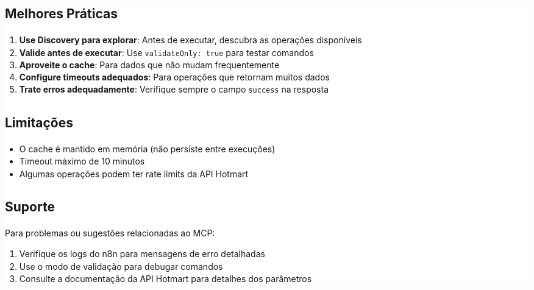 ## Melhores Práticas

1. **Use Discovery para explorar**: Antes de executar, descubra as operações disponíveis
2. **Valide antes de executar**: Use `validateOnly: true` para testar comandos
3. **Aproveite o cache**: Para dados que não mudam frequentemente
4. **Configure timeouts adequados**: Para operações que retornam muitos dados
5. **Trate erros adequadamente**: Verifique sempre o campo `success` na resposta

## Limitações

- O cache é mantido em memória (não persiste entre execuções)
- Timeout máximo de 10 minutos
- Algumas operações podem ter rate limits da API Hotmart

## Suporte

Para problemas ou sugestões relacionadas ao MCP:
1. Verifique os logs do n8n para mensagens de erro detalhadas
2. Use o modo de validação para debugar comandos
3. Consulte a documentação da API Hotmart para detalhes dos parâmetros